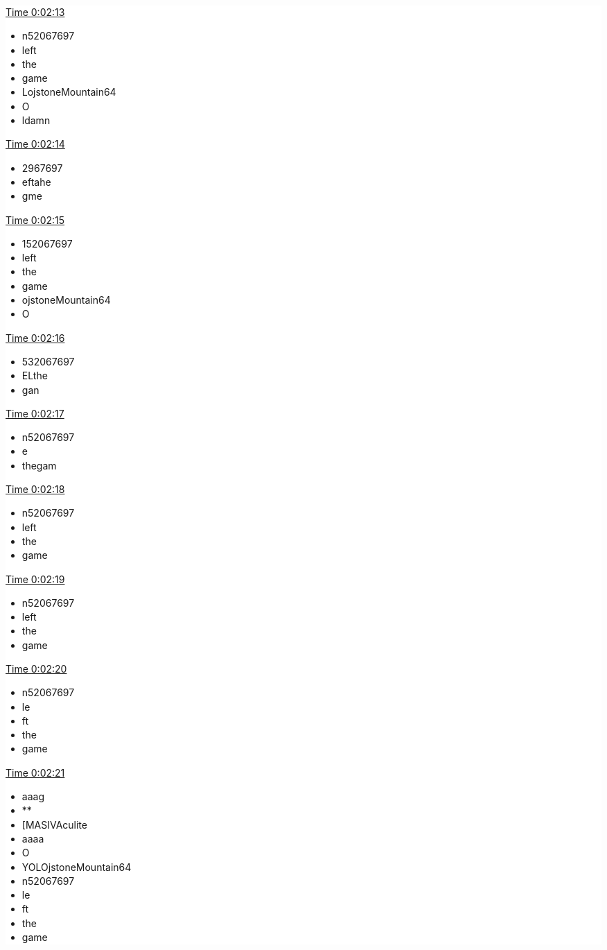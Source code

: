  [Time 0:02:13](https://youtu.be/ahmu5BMnnzU?t=128) 
- n52067697 
- left 
- the 
- game 
- LojstoneMountain64 
- O 
- ldamn 

 [Time 0:02:14](https://youtu.be/ahmu5BMnnzU?t=129) 
- 2967697 
- eftahe 
- gme 

 [Time 0:02:15](https://youtu.be/ahmu5BMnnzU?t=130) 
- 152067697 
- left 
- the 
- game 
- ojstoneMountain64 
- O 

 [Time 0:02:16](https://youtu.be/ahmu5BMnnzU?t=131) 
- 532067697 
- ELthe 
- gan 

 [Time 0:02:17](https://youtu.be/ahmu5BMnnzU?t=132) 
- n52067697 
- e 
- thegam 

 [Time 0:02:18](https://youtu.be/ahmu5BMnnzU?t=133) 
- n52067697 
- left 
- the 
- game 

 [Time 0:02:19](https://youtu.be/ahmu5BMnnzU?t=134) 
- n52067697 
- left 
- the 
- game 

 [Time 0:02:20](https://youtu.be/ahmu5BMnnzU?t=135) 
- n52067697 
- le 
- ft 
- the 
- game 

 [Time 0:02:21](https://youtu.be/ahmu5BMnnzU?t=136) 
- aaag 
- ** 
- [MASIVAculite 
- aaaa 
- O 
- YOLOjstoneMountain64 
- n52067697 
- le 
- ft 
- the 
- game 
